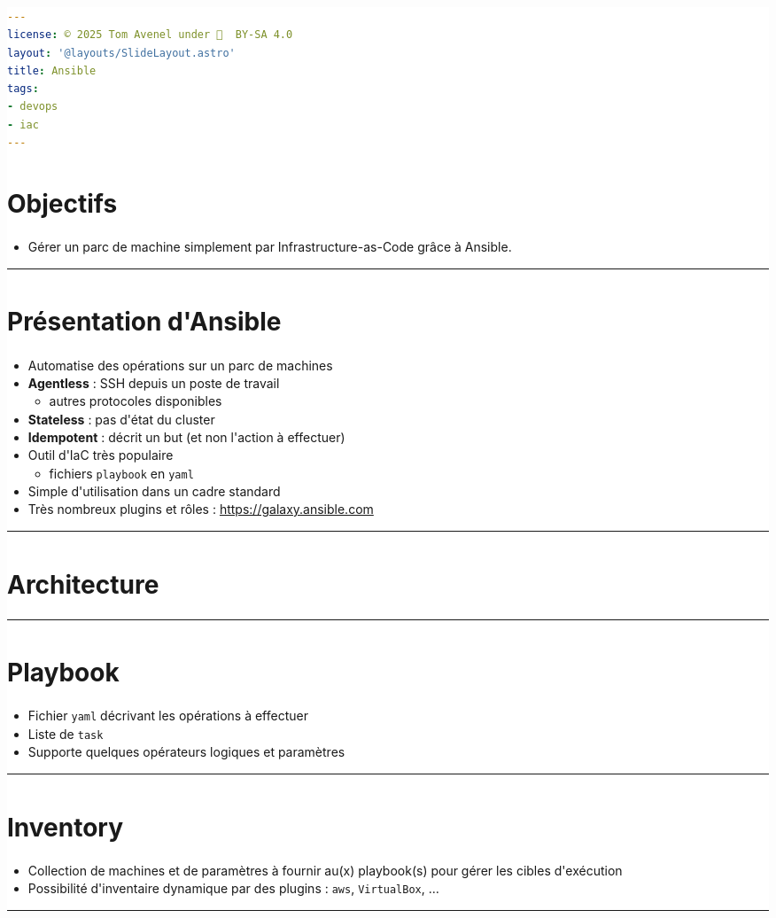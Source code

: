 ```yaml
---
license: © 2025 Tom Avenel under 󰵫  BY-SA 4.0
layout: '@layouts/SlideLayout.astro'
title: Ansible
tags:
- devops
- iac
---
```




# Objectifs
 
- Gérer un parc de machine simplement par Infrastructure-as-Code grâce à Ansible.

---

# Présentation d'Ansible

- Automatise des opérations sur un parc de machines
- **Agentless** : SSH depuis un poste de travail
  - autres protocoles disponibles
- **Stateless** : pas d'état du cluster
- **Idempotent** : décrit un but (et non l'action à effectuer)
- Outil d'IaC très populaire
  - fichiers `playbook` en `yaml`
- Simple d'utilisation dans un cadre standard
- Très nombreux plugins et rôles : <https://galaxy.ansible.com>

---

# Architecture

---

# Playbook

- Fichier `yaml` décrivant les opérations à effectuer
- Liste de `task`
- Supporte quelques opérateurs logiques et paramètres

---

# Inventory

- Collection de machines et de paramètres à fournir au(x) playbook(s) pour gérer les cibles d'exécution
- Possibilité d'inventaire dynamique par des plugins : `aws`, `VirtualBox`, …

---